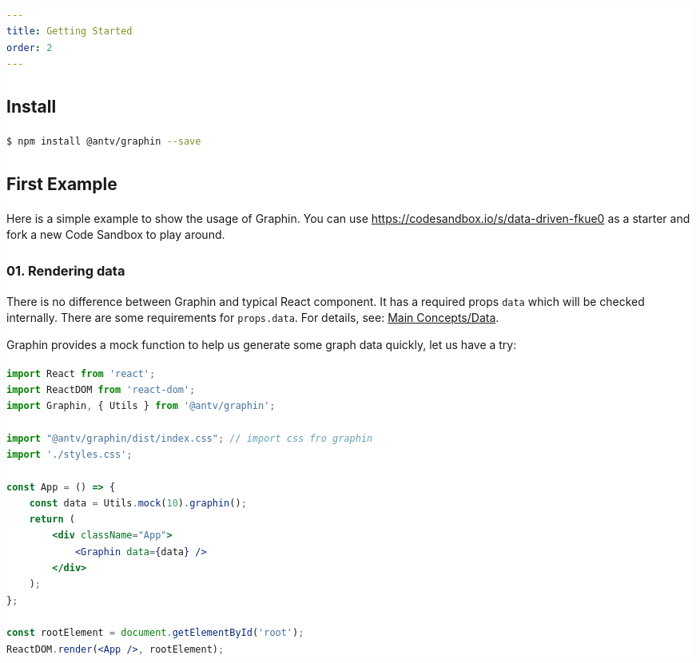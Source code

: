 ```yaml
---
title: Getting Started
order: 2
---
```


## Install

```bash
$ npm install @antv/graphin --save
```

## First Example

Here is a simple example to show the usage of Graphin. You can use https://codesandbox.io/s/data-driven-fkue0 as a starter and fork a new Code Sandbox to play around.

<iframe
     src="https://codesandbox.io/embed/data-driven-v6v72?fontsize=14&hidenavigation=1&theme=dark"
     style="width:100%; height:600px; border:0; border-radius: 4px; overflow:hidden;"
     title="data-driven"
     allow="geolocation; microphone; camera; midi; vr; accelerometer; gyroscope; payment; ambient-light-sensor; encrypted-media; usb"
     sandbox="allow-modals allow-forms allow-popups allow-scripts allow-same-origin"
   ></iframe>

### 01. Rendering data

There is no difference between Graphin and typical React component. It has a required props `data` which will be checked internally. There are some requirements for `props.data`. For details, see: [Main Concepts/Data](/en/docs/manual/main-concepts/data).

Graphin provides a mock function to help us generate some graph data quickly, let us have a try:

```jsx
import React from 'react';
import ReactDOM from 'react-dom';
import Graphin, { Utils } from '@antv/graphin';

import "@antv/graphin/dist/index.css"; // import css fro graphin
import './styles.css';

const App = () => {
    const data = Utils.mock(10).graphin();
    return (
        <div className="App">
            <Graphin data={data} />
        </div>
    );
};

const rootElement = document.getElementById('root');
ReactDOM.render(<App />, rootElement);
```
